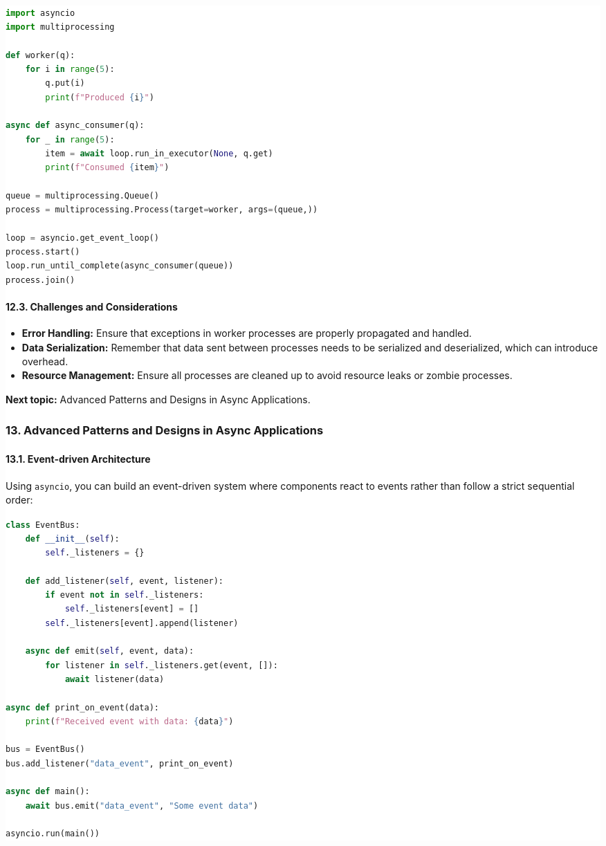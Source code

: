 ```python
import asyncio
import multiprocessing

def worker(q):
    for i in range(5):
        q.put(i)
        print(f"Produced {i}")

async def async_consumer(q):
    for _ in range(5):
        item = await loop.run_in_executor(None, q.get)
        print(f"Consumed {item}")

queue = multiprocessing.Queue()
process = multiprocessing.Process(target=worker, args=(queue,))

loop = asyncio.get_event_loop()
process.start()
loop.run_until_complete(async_consumer(queue))
process.join()
```

#### 12.3. Challenges and Considerations

- **Error Handling:** Ensure that exceptions in worker processes are properly propagated and handled.
- **Data Serialization:** Remember that data sent between processes needs to be serialized and deserialized, which can introduce overhead.
- **Resource Management:** Ensure all processes are cleaned up to avoid resource leaks or zombie processes.

**Next topic:** Advanced Patterns and Designs in Async Applications.
### 13. Advanced Patterns and Designs in Async Applications

#### 13.1. Event-driven Architecture

Using `asyncio`, you can build an event-driven system where components react to events rather than follow a strict sequential order:

```python
class EventBus:
    def __init__(self):
        self._listeners = {}

    def add_listener(self, event, listener):
        if event not in self._listeners:
            self._listeners[event] = []
        self._listeners[event].append(listener)

    async def emit(self, event, data):
        for listener in self._listeners.get(event, []):
            await listener(data)

async def print_on_event(data):
    print(f"Received event with data: {data}")

bus = EventBus()
bus.add_listener("data_event", print_on_event)

async def main():
    await bus.emit("data_event", "Some event data")

asyncio.run(main())
```
